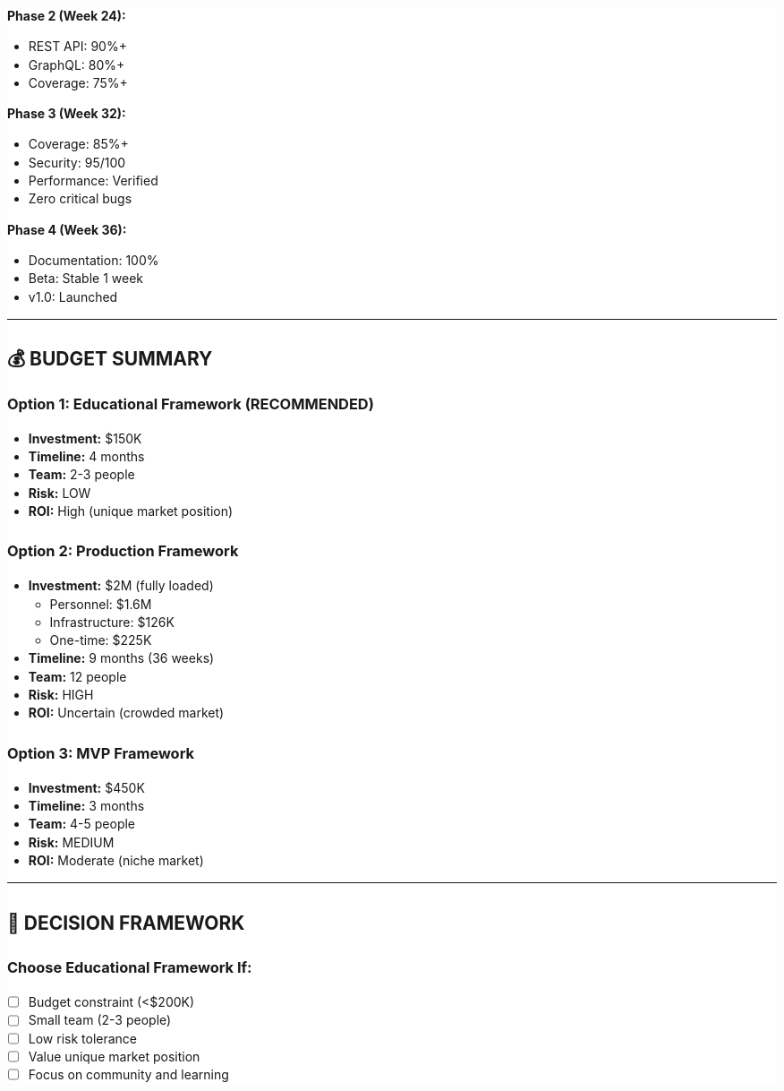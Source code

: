 **Phase 2 (Week 24):**
- REST API: 90%+
- GraphQL: 80%+
- Coverage: 75%+

**Phase 3 (Week 32):**
- Coverage: 85%+
- Security: 95/100
- Performance: Verified
- Zero critical bugs

**Phase 4 (Week 36):**
- Documentation: 100%
- Beta: Stable 1 week
- v1.0: Launched

---

## 💰 BUDGET SUMMARY

### Option 1: Educational Framework (RECOMMENDED)
- **Investment:** $150K
- **Timeline:** 4 months
- **Team:** 2-3 people
- **Risk:** LOW
- **ROI:** High (unique market position)

### Option 2: Production Framework
- **Investment:** $2M (fully loaded)
  - Personnel: $1.6M
  - Infrastructure: $126K
  - One-time: $225K
- **Timeline:** 9 months (36 weeks)
- **Team:** 12 people
- **Risk:** HIGH
- **ROI:** Uncertain (crowded market)

### Option 3: MVP Framework
- **Investment:** $450K
- **Timeline:** 3 months
- **Team:** 4-5 people
- **Risk:** MEDIUM
- **ROI:** Moderate (niche market)

---

## 🎯 DECISION FRAMEWORK

### Choose Educational Framework If:
- [ ] Budget constraint (<$200K)
- [ ] Small team (2-3 people)
- [ ] Low risk tolerance
- [ ] Value unique market position
- [ ] Focus on community and learning
